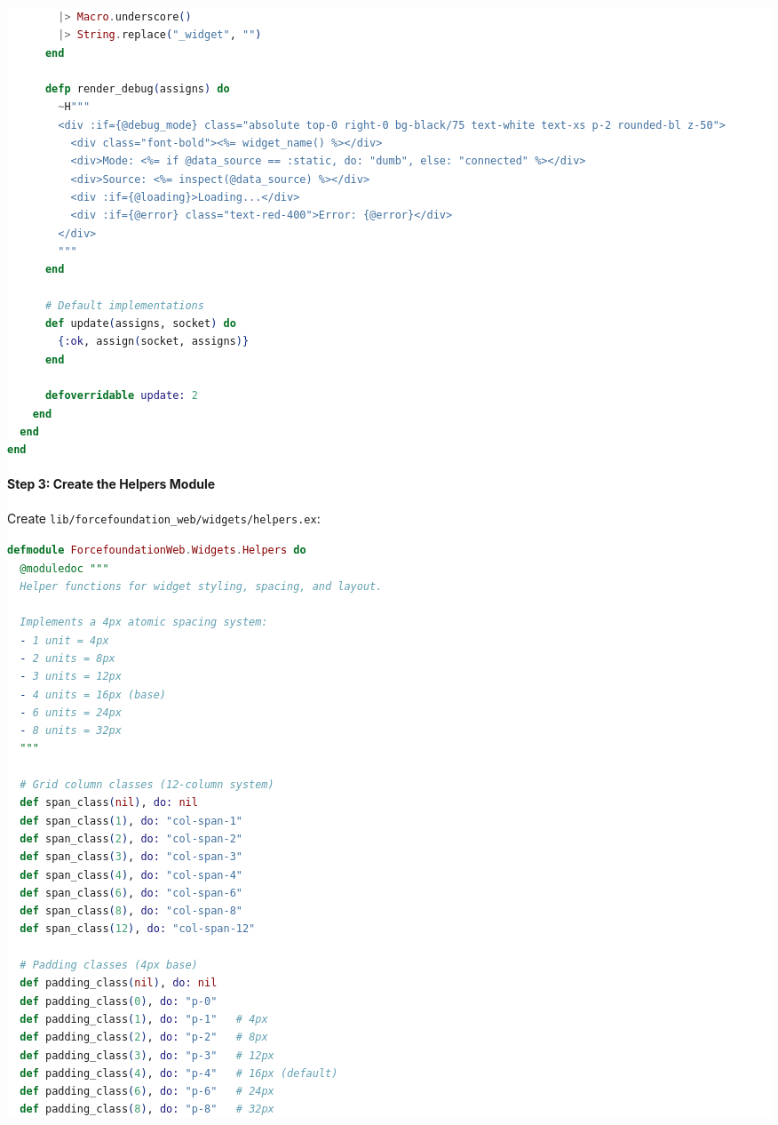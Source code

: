 ```elixir
        |> Macro.underscore()
        |> String.replace("_widget", "")
      end
      
      defp render_debug(assigns) do
        ~H"""
        <div :if={@debug_mode} class="absolute top-0 right-0 bg-black/75 text-white text-xs p-2 rounded-bl z-50">
          <div class="font-bold"><%= widget_name() %></div>
          <div>Mode: <%= if @data_source == :static, do: "dumb", else: "connected" %></div>
          <div>Source: <%= inspect(@data_source) %></div>
          <div :if={@loading}>Loading...</div>
          <div :if={@error} class="text-red-400">Error: {@error}</div>
        </div>
        """
      end
      
      # Default implementations
      def update(assigns, socket) do
        {:ok, assign(socket, assigns)}
      end
      
      defoverridable update: 2
    end
  end
end
```

#### Step 3: Create the Helpers Module
Create `lib/forcefoundation_web/widgets/helpers.ex`:

```elixir
defmodule ForcefoundationWeb.Widgets.Helpers do
  @moduledoc """
  Helper functions for widget styling, spacing, and layout.
  
  Implements a 4px atomic spacing system:
  - 1 unit = 4px
  - 2 units = 8px
  - 3 units = 12px
  - 4 units = 16px (base)
  - 6 units = 24px
  - 8 units = 32px
  """
  
  # Grid column classes (12-column system)
  def span_class(nil), do: nil
  def span_class(1), do: "col-span-1"
  def span_class(2), do: "col-span-2"
  def span_class(3), do: "col-span-3"
  def span_class(4), do: "col-span-4"
  def span_class(6), do: "col-span-6"
  def span_class(8), do: "col-span-8"
  def span_class(12), do: "col-span-12"
  
  # Padding classes (4px base)
  def padding_class(nil), do: nil
  def padding_class(0), do: "p-0"
  def padding_class(1), do: "p-1"   # 4px
  def padding_class(2), do: "p-2"   # 8px
  def padding_class(3), do: "p-3"   # 12px
  def padding_class(4), do: "p-4"   # 16px (default)
  def padding_class(6), do: "p-6"   # 24px
  def padding_class(8), do: "p-8"   # 32px
```